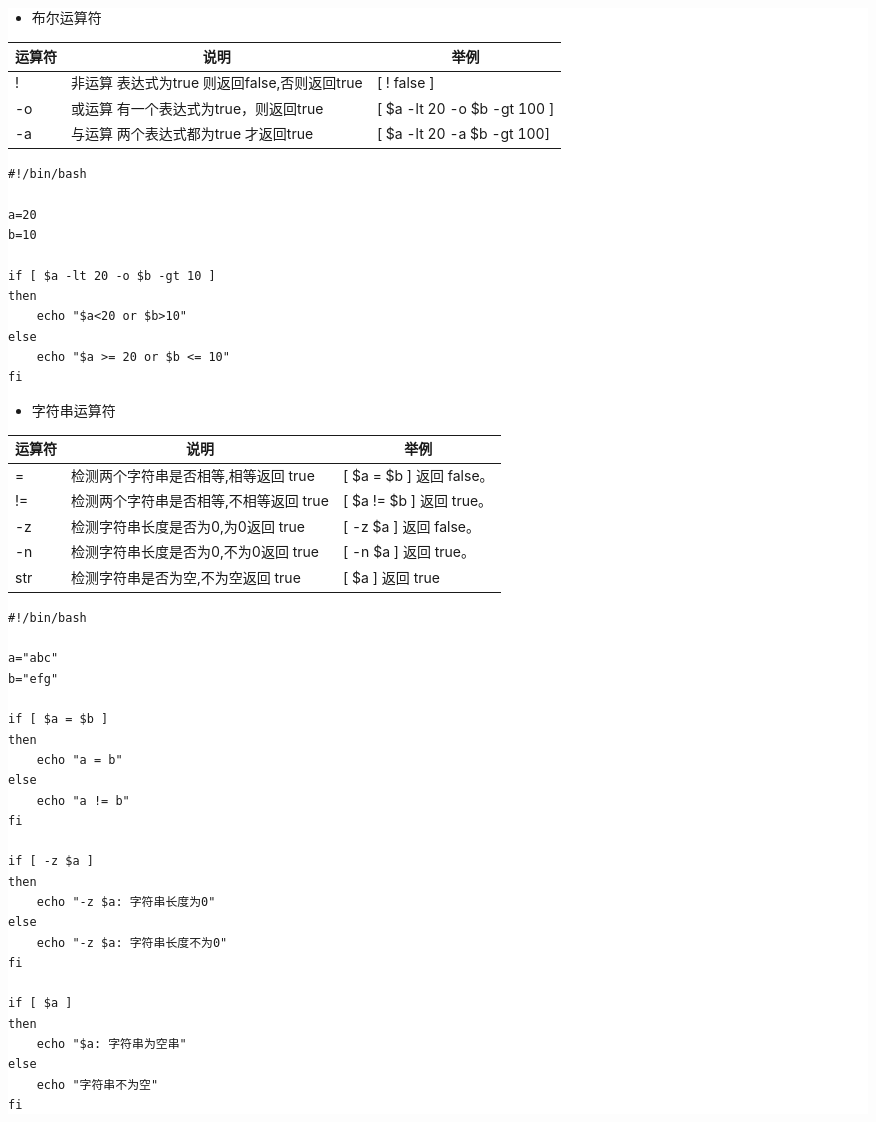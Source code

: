 - 布尔运算符
	
运算符|	说明|	举例
------|-----|------
!	 |非运算	表达式为true 则返回false,否则返回true|	[ ! false ]
-o 	 |或运算	有一个表达式为true，则返回true|	[ $a -lt 20 -o $b -gt 100 ]
-a	 |与运算	两个表达式都为true 才返回true|	[ $a -lt 20 -a $b -gt 100]

```shell
#!/bin/bash

a=20
b=10

if [ $a -lt 20 -o $b -gt 10 ]
then
	echo "$a<20 or $b>10"
else
	echo "$a >= 20 or $b <= 10"
fi
```

- 字符串运算符
	
运算符|	说明|	举例
------|-----|------
=	|检测两个字符串是否相等,相等返回 true| [ $a = $b ] 返回 false。
!=	|检测两个字符串是否相等,不相等返回 true|	[ $a != $b ] 返回 true。
-z	|检测字符串长度是否为0,为0返回 true|	[ -z $a ] 返回 false。
-n	|检测字符串长度是否为0,不为0返回 true|	[ -n $a ] 返回 true。
str |检测字符串是否为空,不为空返回 true| [ $a ] 返回 true

```shell
#!/bin/bash

a="abc"
b="efg"

if [ $a = $b ]
then
	echo "a = b"
else
	echo "a != b"
fi

if [ -z $a ]
then
	echo "-z $a: 字符串长度为0"
else
	echo "-z $a: 字符串长度不为0"
fi

if [ $a ]
then
	echo "$a: 字符串为空串"
else
	echo "字符串不为空"
fi
```
